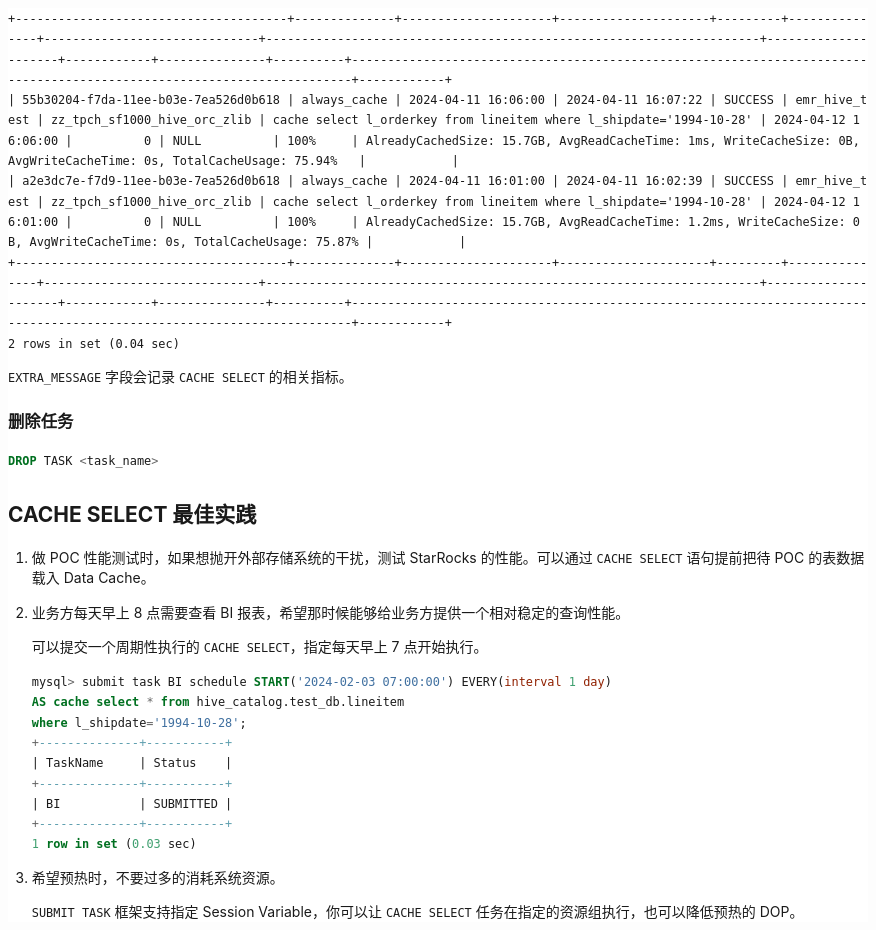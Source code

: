 ```plaintext
+--------------------------------------+--------------+---------------------+---------------------+---------+---------------+------------------------------+---------------------------------------------------------------------+---------------------+------------+---------------+----------+------------------------------------------------------------------------------------------------------------------------+------------+
| 55b30204-f7da-11ee-b03e-7ea526d0b618 | always_cache | 2024-04-11 16:06:00 | 2024-04-11 16:07:22 | SUCCESS | emr_hive_test | zz_tpch_sf1000_hive_orc_zlib | cache select l_orderkey from lineitem where l_shipdate='1994-10-28' | 2024-04-12 16:06:00 |          0 | NULL          | 100%     | AlreadyCachedSize: 15.7GB, AvgReadCacheTime: 1ms, WriteCacheSize: 0B, AvgWriteCacheTime: 0s, TotalCacheUsage: 75.94%   |            |
| a2e3dc7e-f7d9-11ee-b03e-7ea526d0b618 | always_cache | 2024-04-11 16:01:00 | 2024-04-11 16:02:39 | SUCCESS | emr_hive_test | zz_tpch_sf1000_hive_orc_zlib | cache select l_orderkey from lineitem where l_shipdate='1994-10-28' | 2024-04-12 16:01:00 |          0 | NULL          | 100%     | AlreadyCachedSize: 15.7GB, AvgReadCacheTime: 1.2ms, WriteCacheSize: 0B, AvgWriteCacheTime: 0s, TotalCacheUsage: 75.87% |            |
+--------------------------------------+--------------+---------------------+---------------------+---------+---------------+------------------------------+---------------------------------------------------------------------+---------------------+------------+---------------+----------+------------------------------------------------------------------------------------------------------------------------+------------+
2 rows in set (0.04 sec)
```

`EXTRA_MESSAGE` 字段会记录 `CACHE SELECT` 的相关指标。

### 删除任务

```sql
DROP TASK <task_name>
```

## CACHE SELECT 最佳实践

1. 做 POC 性能测试时，如果想抛开外部存储系统的干扰，测试 StarRocks 的性能。可以通过 `CACHE SELECT` 语句提前把待 POC 的表数据载入 Data Cache。

2. 业务方每天早上 8 点需要查看 BI 报表，希望那时候能够给业务方提供一个相对稳定的查询性能。

   可以提交一个周期性执行的 `CACHE SELECT`，指定每天早上 7 点开始执行。

   ```sql
   mysql> submit task BI schedule START('2024-02-03 07:00:00') EVERY(interval 1 day)
   AS cache select * from hive_catalog.test_db.lineitem
   where l_shipdate='1994-10-28';
   +--------------+-----------+
   | TaskName     | Status    |
   +--------------+-----------+
   | BI           | SUBMITTED |
   +--------------+-----------+
   1 row in set (0.03 sec)
   ```

3. 希望预热时，不要过多的消耗系统资源。

   `SUBMIT TASK` 框架支持指定 Session Variable，你可以让 `CACHE SELECT` 任务在指定的资源组执行，也可以降低预热的 DOP。
